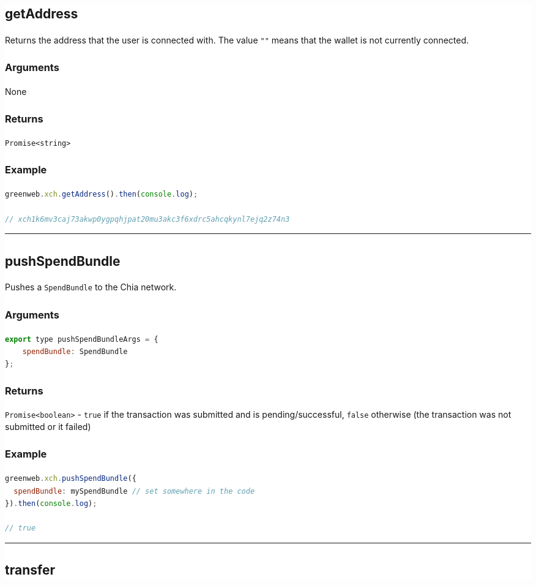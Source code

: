 ## getAddress

Returns the address that the user is connected with. The value `""` means that the wallet is not currently connected.

### Arguments

None

### Returns

`Promise<string>`

### Example

```js
greenweb.xch.getAddress().then(console.log);

// xch1k6mv3caj73akwp0ygpqhjpat20mu3akc3f6xdrc5ahcqkynl7ejq2z74n3
```

---

## pushSpendBundle

Pushes a `SpendBundle` to the Chia network.

### Arguments

```js
export type pushSpendBundleArgs = {
    spendBundle: SpendBundle
};
```

### Returns

`Promise<boolean>` - `true` if the transaction was submitted and is pending/successful, `false` otherwise (the transaction was not submitted or it failed)

### Example

```js
greenweb.xch.pushSpendBundle({
  spendBundle: mySpendBundle // set somewhere in the code
}).then(console.log);

// true
```

---

## transfer

